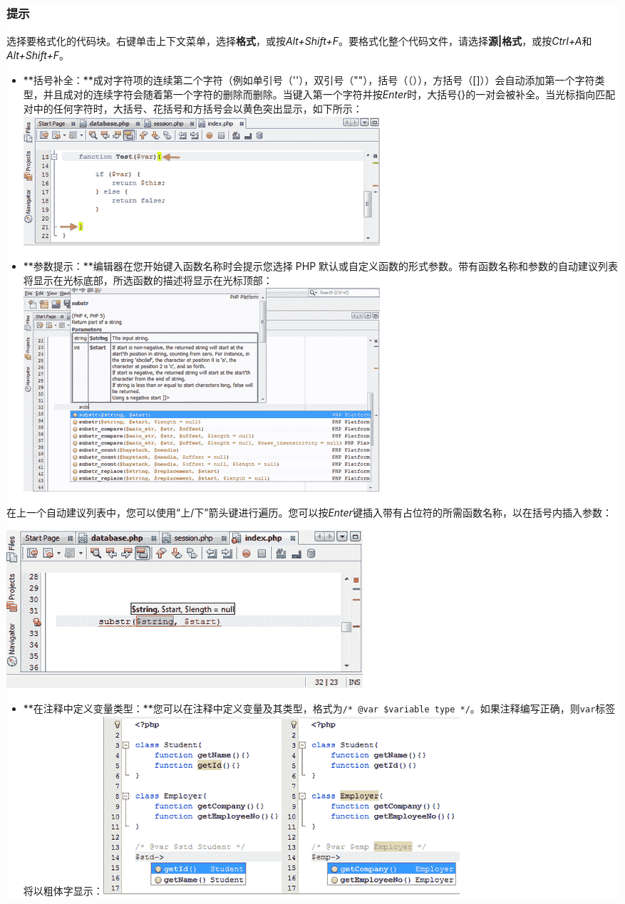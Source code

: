 ### 提示

选择要格式化的代码块。右键单击上下文菜单，选择**格式**，或按*Alt+Shift+F*。要格式化整个代码文件，请选择**源|格式**，或按*Ctrl+A*和*Alt+Shift+F*。

+   **括号补全：**成对字符项的连续第二个字符（例如单引号（''），双引号（""），括号（（）），方括号（[]））会自动添加第一个字符类型，并且成对的连续字符会随着第一个字符的删除而删除。当键入第一个字符并按*Enter*时，大括号{}的一对会被补全。当光标指向匹配对中的任何字符时，大括号、花括号和方括号会以黄色突出显示，如下所示：![探索 PHP 编辑器](img/5801_02_18.jpg)

+   **参数提示：**编辑器在您开始键入函数名称时会提示您选择 PHP 默认或自定义函数的形式参数。带有函数名称和参数的自动建议列表将显示在光标底部，所选函数的描述将显示在光标顶部：![探索 PHP 编辑器](img/5801_02_19.jpg)

在上一个自动建议列表中，您可以使用“上/下”箭头键进行遍历。您可以按*Enter*键插入带有占位符的所需函数名称，以在括号内插入参数：

![探索 PHP 编辑器](img/5801_02_20.jpg)

+   **在注释中定义变量类型：**您可以在注释中定义变量及其类型，格式为`/* @var $variable type */`。如果注释编写正确，则`var`标签将以粗体字显示：![探索 PHP 编辑器](img/5801_02_21.jpg)
